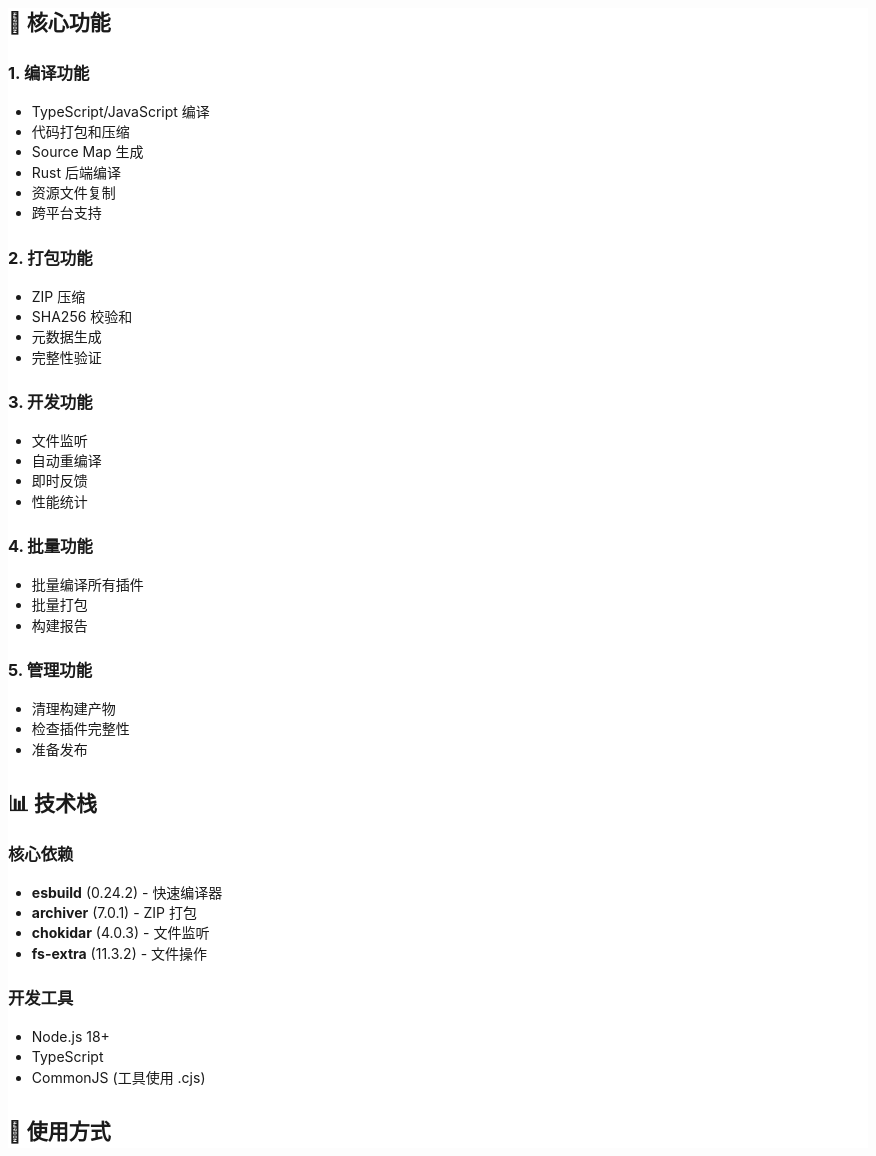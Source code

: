 ## 🚀 核心功能

### 1. 编译功能
- TypeScript/JavaScript 编译
- 代码打包和压缩
- Source Map 生成
- Rust 后端编译
- 资源文件复制
- 跨平台支持

### 2. 打包功能
- ZIP 压缩
- SHA256 校验和
- 元数据生成
- 完整性验证

### 3. 开发功能
- 文件监听
- 自动重编译
- 即时反馈
- 性能统计

### 4. 批量功能
- 批量编译所有插件
- 批量打包
- 构建报告

### 5. 管理功能
- 清理构建产物
- 检查插件完整性
- 准备发布

## 📊 技术栈

### 核心依赖
- **esbuild** (0.24.2) - 快速编译器
- **archiver** (7.0.1) - ZIP 打包
- **chokidar** (4.0.3) - 文件监听
- **fs-extra** (11.3.2) - 文件操作

### 开发工具
- Node.js 18+
- TypeScript
- CommonJS (工具使用 .cjs)

## 🎨 使用方式
